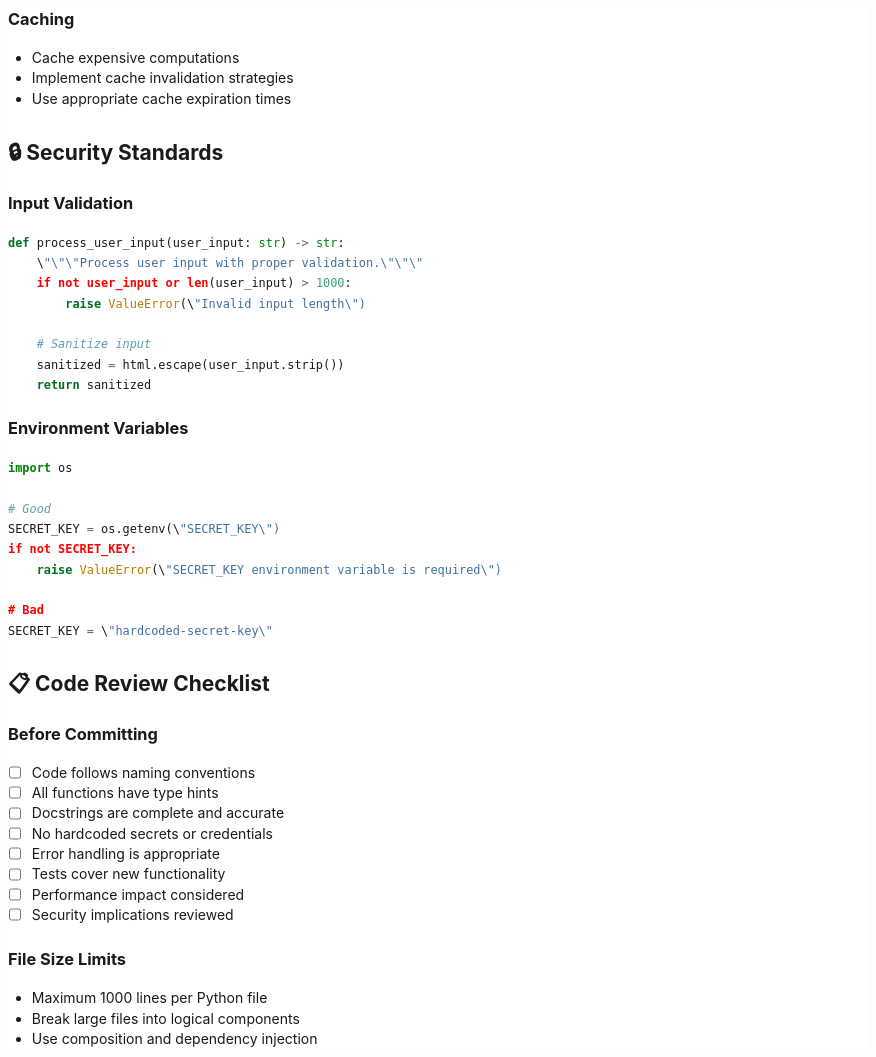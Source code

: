 ### Caching
- Cache expensive computations
- Implement cache invalidation strategies
- Use appropriate cache expiration times

## 🔒 Security Standards

### Input Validation
```python
def process_user_input(user_input: str) -> str:
    \"\"\"Process user input with proper validation.\"\"\"
    if not user_input or len(user_input) > 1000:
        raise ValueError(\"Invalid input length\")
    
    # Sanitize input
    sanitized = html.escape(user_input.strip())
    return sanitized
```

### Environment Variables
```python
import os

# Good
SECRET_KEY = os.getenv(\"SECRET_KEY\")
if not SECRET_KEY:
    raise ValueError(\"SECRET_KEY environment variable is required\")

# Bad
SECRET_KEY = \"hardcoded-secret-key\"
```

## 📋 Code Review Checklist

### Before Committing
- [ ] Code follows naming conventions
- [ ] All functions have type hints
- [ ] Docstrings are complete and accurate
- [ ] No hardcoded secrets or credentials
- [ ] Error handling is appropriate
- [ ] Tests cover new functionality
- [ ] Performance impact considered
- [ ] Security implications reviewed

### File Size Limits
- Maximum 1000 lines per Python file
- Break large files into logical components
- Use composition and dependency injection
